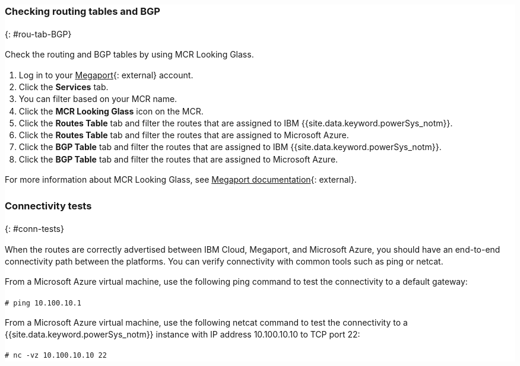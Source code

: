 ### Checking routing tables and BGP
{: #rou-tab-BGP}

Check the routing and BGP tables by using MCR Looking Glass.
1.	Log in to your [Megaport](https://portal.megaport.com/login){: external} account.
2.	Click the **Services** tab.
3.	You can filter based on your MCR name.
4.	Click the **MCR Looking Glass** icon on the MCR.
5.	Click the **Routes Table** tab and filter the routes that are assigned to IBM {{site.data.keyword.powerSys_notm}}.
6.	Click the **Routes Table** tab and filter the routes that are assigned to Microsoft Azure.
7.	Click the **BGP Table** tab and filter the routes that are assigned to IBM {{site.data.keyword.powerSys_notm}}.
8.	Click the **BGP Table** tab and filter the routes that are assigned to Microsoft Azure.

For more information about MCR Looking Glass, see [Megaport documentation](https://docs.megaport.com/mcr/mcr-looking-glass/){: external}.

### Connectivity tests
{: #conn-tests}

When the routes are correctly advertised between IBM Cloud, Megaport, and Microsoft Azure, you should have an end-to-end connectivity path between the platforms. You can verify connectivity with common tools such as ping or netcat.

From a Microsoft Azure virtual machine, use the following ping command to test the connectivity to a default gateway:

```codeblock
# ping 10.100.10.1
```

From a Microsoft Azure virtual machine, use the following netcat command to test the connectivity to a {{site.data.keyword.powerSys_notm}} instance with IP address 10.100.10.10 to TCP port 22:

```codeblock
# nc -vz 10.100.10.10 22
```
